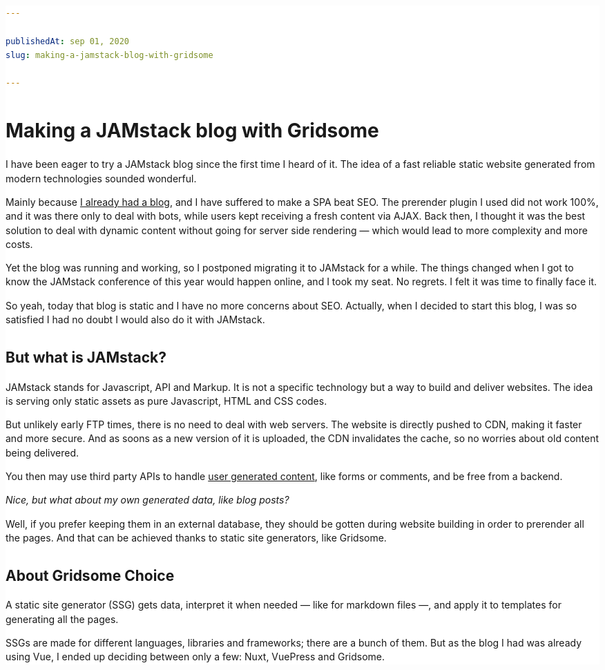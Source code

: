 ```yaml
---

publishedAt: sep 01, 2020
slug: making-a-jamstack-blog-with-gridsome

---
```



# Making a JAMstack blog with Gridsome

I have been eager to try a JAMstack blog since the first time I heard of it. The idea of a fast reliable static website generated from modern technologies sounded wonderful.

Mainly because [I already had a blog](https://github.com/kgjoner/ficcionados), and I have suffered to make a SPA beat SEO. The prerender plugin I used did not work 100%, and it was there only to deal with bots, while users kept receiving a fresh content via AJAX. Back then, I thought it was the best solution to deal with dynamic content without going for server side rendering — which would lead to more complexity and more costs.

Yet the blog was running and working, so I postponed migrating it to JAMstack for a while. The things changed when I got to know the JAMstack conference of this year would happen online, and I took my seat. No regrets. I felt it was time to finally face it.

So yeah, today that blog is static and I have no more concerns about SEO. Actually, when I decided to start this blog, I was so satisfied I had no doubt I would also do it with JAMstack.


## But what is JAMstack?

JAMstack stands for Javascript, API and Markup. It is not a specific technology but a way to build and deliver websites. The idea is serving only static assets as pure Javascript, HTML and CSS codes.

But unlikely early FTP times, there is no need to deal with web servers. The website is directly pushed to CDN, making it faster and more secure. And as soons as a new version of it is uploaded, the CDN invalidates the cache, so no worries about old content being delivered.

You then may use third party APIs to handle [user generated content](#dealing-with-generated-content), like forms or comments, and be free from a backend.

_Nice, but what about my own generated data, like blog posts?_ 

Well, if you prefer keeping them in an external database, they should be gotten during website building in order to prerender all the pages. And that can be achieved thanks to static site generators, like Gridsome.


## About Gridsome Choice

A static site generator (SSG) gets data, interpret it when needed — like for markdown files —, and apply it to templates for generating all the pages. 

SSGs are made for different languages, libraries and frameworks; there are a bunch of them. But as the blog I had was already using Vue, I ended up deciding between only a few: Nuxt, VuePress and Gridsome.

